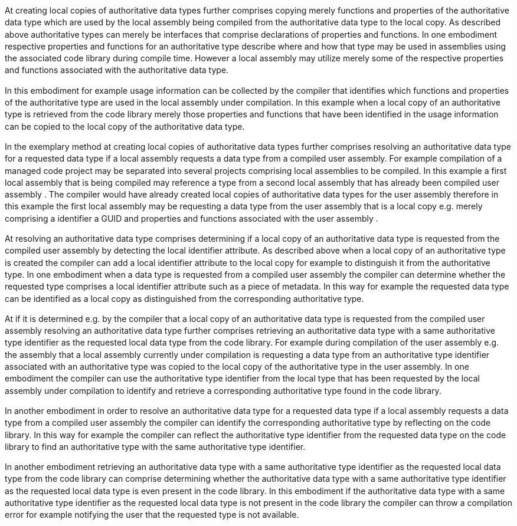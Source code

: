 At creating local copies of authoritative data types further comprises copying merely functions and properties of the authoritative data type which are used by the local assembly being compiled from the authoritative data type to the local copy. As described above authoritative types can merely be interfaces that comprise declarations of properties and functions. In one embodiment respective properties and functions for an authoritative type describe where and how that type may be used in assemblies using the associated code library during compile time. However a local assembly may utilize merely some of the respective properties and functions associated with the authoritative data type.

In this embodiment for example usage information can be collected by the compiler that identifies which functions and properties of the authoritative type are used in the local assembly under compilation. In this example when a local copy of an authoritative type is retrieved from the code library merely those properties and functions that have been identified in the usage information can be copied to the local copy of the authoritative data type.

In the exemplary method at creating local copies of authoritative data types further comprises resolving an authoritative data type for a requested data type if a local assembly requests a data type from a compiled user assembly. For example compilation of a managed code project may be separated into several projects comprising local assemblies to be compiled. In this example a first local assembly that is being compiled may reference a type from a second local assembly that has already been compiled user assembly . The compiler would have already created local copies of authoritative data types for the user assembly therefore in this example the first local assembly may be requesting a data type from the user assembly that is a local copy e.g. merely comprising a identifier a GUID and properties and functions associated with the user assembly .

At resolving an authoritative data type comprises determining if a local copy of an authoritative data type is requested from the compiled user assembly by detecting the local identifier attribute. As described above when a local copy of an authoritative type is created the compiler can add a local identifier attribute to the local copy for example to distinguish it from the authoritative type. In one embodiment when a data type is requested from a compiled user assembly the compiler can determine whether the requested type comprises a local identifier attribute such as a piece of metadata. In this way for example the requested data type can be identified as a local copy as distinguished from the corresponding authoritative type.

At if it is determined e.g. by the compiler that a local copy of an authoritative data type is requested from the compiled user assembly resolving an authoritative data type further comprises retrieving an authoritative data type with a same authoritative type identifier as the requested local data type from the code library. For example during compilation of the user assembly e.g. the assembly that a local assembly currently under compilation is requesting a data type from an authoritative type identifier associated with an authoritative type was copied to the local copy of the authoritative type in the user assembly. In one embodiment the compiler can use the authoritative type identifier from the local type that has been requested by the local assembly under compilation to identify and retrieve a corresponding authoritative type found in the code library.

In another embodiment in order to resolve an authoritative data type for a requested data type if a local assembly requests a data type from a compiled user assembly the compiler can identify the corresponding authoritative type by reflecting on the code library. In this way for example the compiler can reflect the authoritative type identifier from the requested data type on the code library to find an authoritative type with the same authoritative type identifier.

In another embodiment retrieving an authoritative data type with a same authoritative type identifier as the requested local data type from the code library can comprise determining whether the authoritative data type with a same authoritative type identifier as the requested local data type is even present in the code library. In this embodiment if the authoritative data type with a same authoritative type identifier as the requested local data type is not present in the code library the compiler can throw a compilation error for example notifying the user that the requested type is not available.
